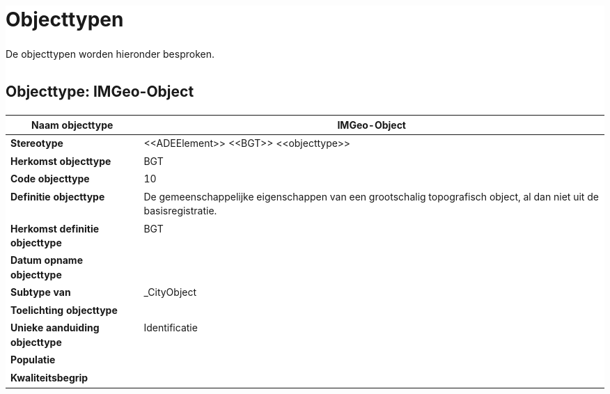 Objecttypen
===========

De objecttypen worden hieronder besproken.

Objecttype: IMGeo-Object
------------------------

| **Naam objecttype**               | IMGeo-Object                                                                                                                                                                                                                                                                                                                                                                                                               |
|-----------------------------------|----------------------------------------------------------------------------------------------------------------------------------------------------------------------------------------------------------------------------------------------------------------------------------------------------------------------------------------------------------------------------------------------------------------------------|
| **Stereotype**                    | \<\<ADEElement\>\> \<\<BGT\>\> \<\<objecttype\>\>                                                                                                                                                                                                                                                                                                                                                                          |
| **Herkomst objecttype**           | BGT                                                                                                                                                                                                                                                                                                                                                                                                                        |
| **Code objecttype**               | 10                                                                                                                                                                                                                                                                                                                                                                                                                         |
| **Definitie objecttype**          | De gemeenschappelijke eigenschappen van een grootschalig topografisch object, al dan niet uit de basisregistratie.                                                                                                                                                                                                                                                                                                         |
| **Herkomst definitie objecttype** | BGT                                                                                                                                                                                                                                                                                                                                                                                                                        |
| **Datum opname objecttype**       |                                                                                                                                                                                                                                                                                                                                                                                                                            |
| **Subtype van**                   | \_CityObject                                                                                                                                                                                                                                                                                                                                                                                                               |
| **Toelichting objecttype**        |                                                                                                                                                                                                                                                                                                                                                                                                                            |
| **Unieke aanduiding objecttype**  | Identificatie                                                                                                                                                                                                                                                                                                                                                                                                              |
| **Populatie**                     |                                                                                                                                                                                                                                                                                                                                                                                                                            |
| **Kwaliteitsbegrip**              |                                                                                                                                                                                                                                                                                                                                                                                                                            |
